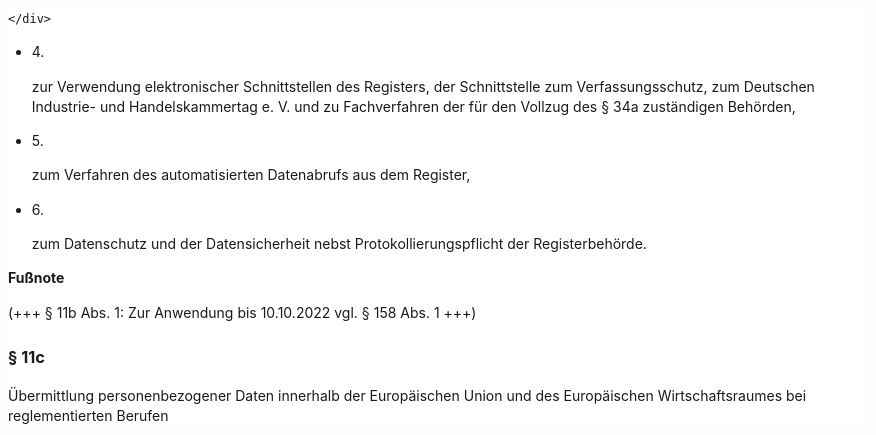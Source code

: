     </div>

  - 4\.
    
    <div style="">
    
    zur Verwendung elektronischer Schnittstellen des Registers, der
    Schnittstelle zum Verfassungsschutz, zum Deutschen Industrie- und
    Handelskammertag e. V. und zu Fachverfahren der für den Vollzug des
    § 34a zuständigen Behörden,
    
    </div>

  - 5\.
    
    <div style="">
    
    zum Verfahren des automatisierten Datenabrufs aus dem Register,
    
    </div>

  - 6\.
    
    <div style="">
    
    zum Datenschutz und der Datensicherheit nebst
    Protokollierungspflicht der Registerbehörde.
    
    </div>

</div>

</div>

</div>

</div>

<div>

  
**Fußnote**

<div class="jnhtml">

<div>

<div class="jurAbsatz">

(+++ § 11b Abs. 1: Zur Anwendung bis 10.10.2022 vgl. § 158 Abs. 1 +++)

</div>

</div>

</div>

</div>

<span id="BJNR002450869BJNE024802118.html"></span>

### § 11c  
Übermittlung personenbezogener Daten innerhalb der Europäischen Union und des Europäischen Wirtschaftsraumes bei reglementierten Berufen
